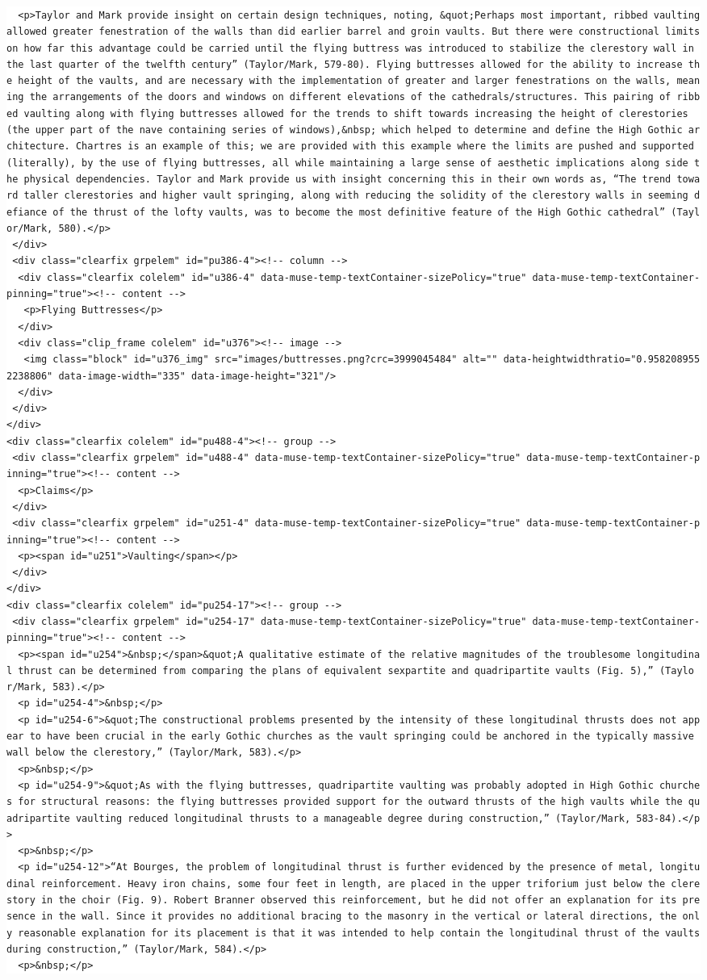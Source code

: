       <p>Taylor and Mark provide insight on certain design techniques, noting, &quot;Perhaps most important, ribbed vaulting allowed greater fenestration of the walls than did earlier barrel and groin vaults. But there were constructional limits on how far this advantage could be carried until the flying buttress was introduced to stabilize the clerestory wall in the last quarter of the twelfth century” (Taylor/Mark, 579-80). Flying buttresses allowed for the ability to increase the height of the vaults, and are necessary with the implementation of greater and larger fenestrations on the walls, meaning the arrangements of the doors and windows on different elevations of the cathedrals/structures. This pairing of ribbed vaulting along with flying buttresses allowed for the trends to shift towards increasing the height of clerestories (the upper part of the nave containing series of windows),&nbsp; which helped to determine and define the High Gothic architecture. Chartres is an example of this; we are provided with this example where the limits are pushed and supported (literally), by the use of flying buttresses, all while maintaining a large sense of aesthetic implications along side the physical dependencies. Taylor and Mark provide us with insight concerning this in their own words as, “The trend toward taller clerestories and higher vault springing, along with reducing the solidity of the clerestory walls in seeming defiance of the thrust of the lofty vaults, was to become the most definitive feature of the High Gothic cathedral” (Taylor/Mark, 580).</p>
     </div>
     <div class="clearfix grpelem" id="pu386-4"><!-- column -->
      <div class="clearfix colelem" id="u386-4" data-muse-temp-textContainer-sizePolicy="true" data-muse-temp-textContainer-pinning="true"><!-- content -->
       <p>Flying Buttresses</p>
      </div>
      <div class="clip_frame colelem" id="u376"><!-- image -->
       <img class="block" id="u376_img" src="images/buttresses.png?crc=3999045484" alt="" data-heightwidthratio="0.9582089552238806" data-image-width="335" data-image-height="321"/>
      </div>
     </div>
    </div>
    <div class="clearfix colelem" id="pu488-4"><!-- group -->
     <div class="clearfix grpelem" id="u488-4" data-muse-temp-textContainer-sizePolicy="true" data-muse-temp-textContainer-pinning="true"><!-- content -->
      <p>Claims</p>
     </div>
     <div class="clearfix grpelem" id="u251-4" data-muse-temp-textContainer-sizePolicy="true" data-muse-temp-textContainer-pinning="true"><!-- content -->
      <p><span id="u251">Vaulting</span></p>
     </div>
    </div>
    <div class="clearfix colelem" id="pu254-17"><!-- group -->
     <div class="clearfix grpelem" id="u254-17" data-muse-temp-textContainer-sizePolicy="true" data-muse-temp-textContainer-pinning="true"><!-- content -->
      <p><span id="u254">&nbsp;</span>&quot;A qualitative estimate of the relative magnitudes of the troublesome longitudinal thrust can be determined from comparing the plans of equivalent sexpartite and quadripartite vaults (Fig. 5),” (Taylor/Mark, 583).</p>
      <p id="u254-4">&nbsp;</p>
      <p id="u254-6">&quot;The constructional problems presented by the intensity of these longitudinal thrusts does not appear to have been crucial in the early Gothic churches as the vault springing could be anchored in the typically massive wall below the clerestory,” (Taylor/Mark, 583).</p>
      <p>&nbsp;</p>
      <p id="u254-9">&quot;As with the flying buttresses, quadripartite vaulting was probably adopted in High Gothic churches for structural reasons: the flying buttresses provided support for the outward thrusts of the high vaults while the quadripartite vaulting reduced longitudinal thrusts to a manageable degree during construction,” (Taylor/Mark, 583-84).</p>
      <p>&nbsp;</p>
      <p id="u254-12">“At Bourges, the problem of longitudinal thrust is further evidenced by the presence of metal, longitudinal reinforcement. Heavy iron chains, some four feet in length, are placed in the upper triforium just below the clerestory in the choir (Fig. 9). Robert Branner observed this reinforcement, but he did not offer an explanation for its presence in the wall. Since it provides no additional bracing to the masonry in the vertical or lateral directions, the only reasonable explanation for its placement is that it was intended to help contain the longitudinal thrust of the vaults during construction,” (Taylor/Mark, 584).</p>
      <p>&nbsp;</p>